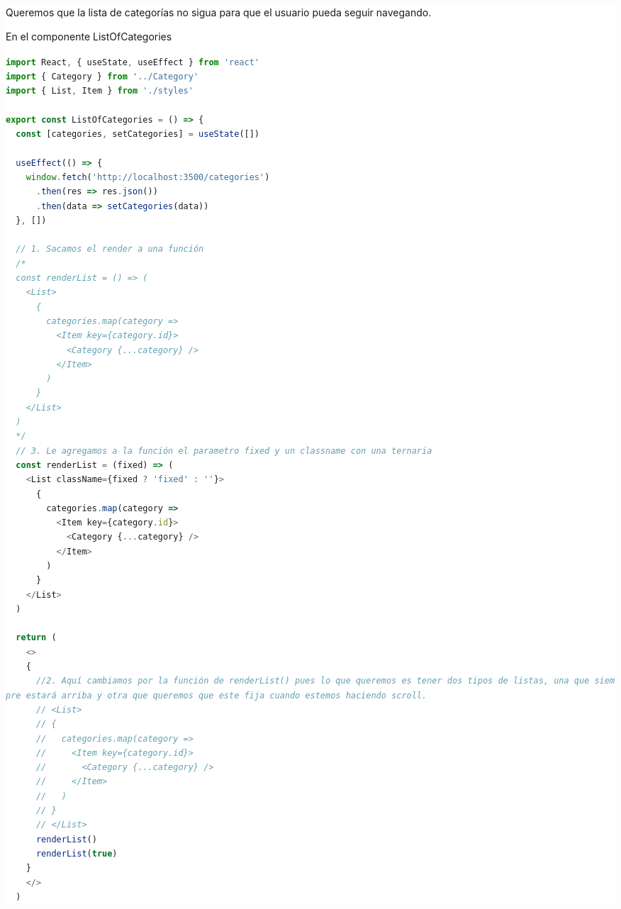 Queremos que la lista de categorías no sigua para que el usuario pueda seguir navegando.

En el componente ListOfCategories

```javascript
import React, { useState, useEffect } from 'react'
import { Category } from '../Category'
import { List, Item } from './styles'

export const ListOfCategories = () => {
  const [categories, setCategories] = useState([])

  useEffect(() => {
    window.fetch('http://localhost:3500/categories')
      .then(res => res.json())
      .then(data => setCategories(data))
  }, [])

  // 1. Sacamos el render a una función
  /*
  const renderList = () => (
    <List>
      {
        categories.map(category =>
          <Item key={category.id}>
            <Category {...category} />
          </Item>
        )
      }
    </List>
  )
  */
  // 3. Le agregamos a la función el parametro fixed y un classname con una ternaria
  const renderList = (fixed) => (
    <List className={fixed ? 'fixed' : ''}>
      {
        categories.map(category =>
          <Item key={category.id}>
            <Category {...category} />
          </Item>
        )
      }
    </List>
  )

  return (
    <>
    {
      //2. Aquí cambiamos por la función de renderList() pues lo que queremos es tener dos tipos de listas, una que siempre estará arriba y otra que queremos que este fija cuando estemos haciendo scroll.
      // <List>
      // {
      //   categories.map(category =>
      //     <Item key={category.id}>
      //       <Category {...category} />
      //     </Item>
      //   )
      // }
      // </List>
      renderList()
      renderList(true)
    }
    </>
  )
```